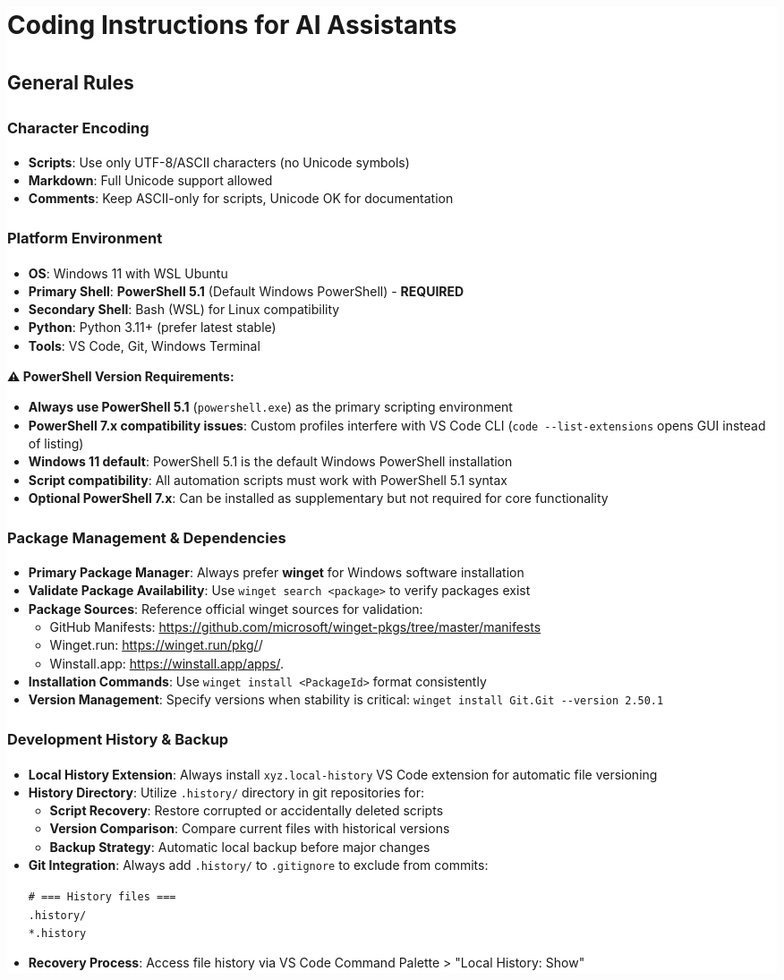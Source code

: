 

# Coding Instructions for AI Assistants

## General Rules

### Character Encoding

- **Scripts**: Use only UTF-8/ASCII characters (no Unicode symbols)
- **Markdown**: Full Unicode support allowed
- **Comments**: Keep ASCII-only for scripts, Unicode OK for documentation

### Platform Environment

- **OS**: Windows 11 with WSL Ubuntu
- **Primary Shell**: **PowerShell 5.1** (Default Windows PowerShell) - **REQUIRED**
- **Secondary Shell**: Bash (WSL) for Linux compatibility
- **Python**: Python 3.11+ (prefer latest stable)
- **Tools**: VS Code, Git, Windows Terminal

**⚠️ PowerShell Version Requirements:**
- **Always use PowerShell 5.1** (`powershell.exe`) as the primary scripting environment
- **PowerShell 7.x compatibility issues**: Custom profiles interfere with VS Code CLI (`code --list-extensions` opens GUI instead of listing)
- **Windows 11 default**: PowerShell 5.1 is the default Windows PowerShell installation
- **Script compatibility**: All automation scripts must work with PowerShell 5.1 syntax
- **Optional PowerShell 7.x**: Can be installed as supplementary but not required for core functionality

### Package Management & Dependencies

- **Primary Package Manager**: Always prefer **winget** for Windows software installation
- **Validate Package Availability**: Use `winget search <package>` to verify packages exist
- **Package Sources**: Reference official winget sources for validation:
  - GitHub Manifests: https://github.com/microsoft/winget-pkgs/tree/master/manifests
  - Winget.run: https://winget.run/pkg/<Publisher>/<Package>
  - Winstall.app: https://winstall.app/apps/<Publisher>.<Package>
- **Installation Commands**: Use `winget install <PackageId>` format consistently
- **Version Management**: Specify versions when stability is critical: `winget install Git.Git --version 2.50.1`

### Development History & Backup

- **Local History Extension**: Always install `xyz.local-history` VS Code extension for automatic file versioning
- **History Directory**: Utilize `.history/` directory in git repositories for:
  - **Script Recovery**: Restore corrupted or accidentally deleted scripts
  - **Version Comparison**: Compare current files with historical versions
  - **Backup Strategy**: Automatic local backup before major changes
- **Git Integration**: Always add `.history/` to `.gitignore` to exclude from commits:
  ```gitignore
  # === History files ===
  .history/
  *.history
  ```
- **Recovery Process**: Access file history via VS Code Command Palette > "Local History: Show"
